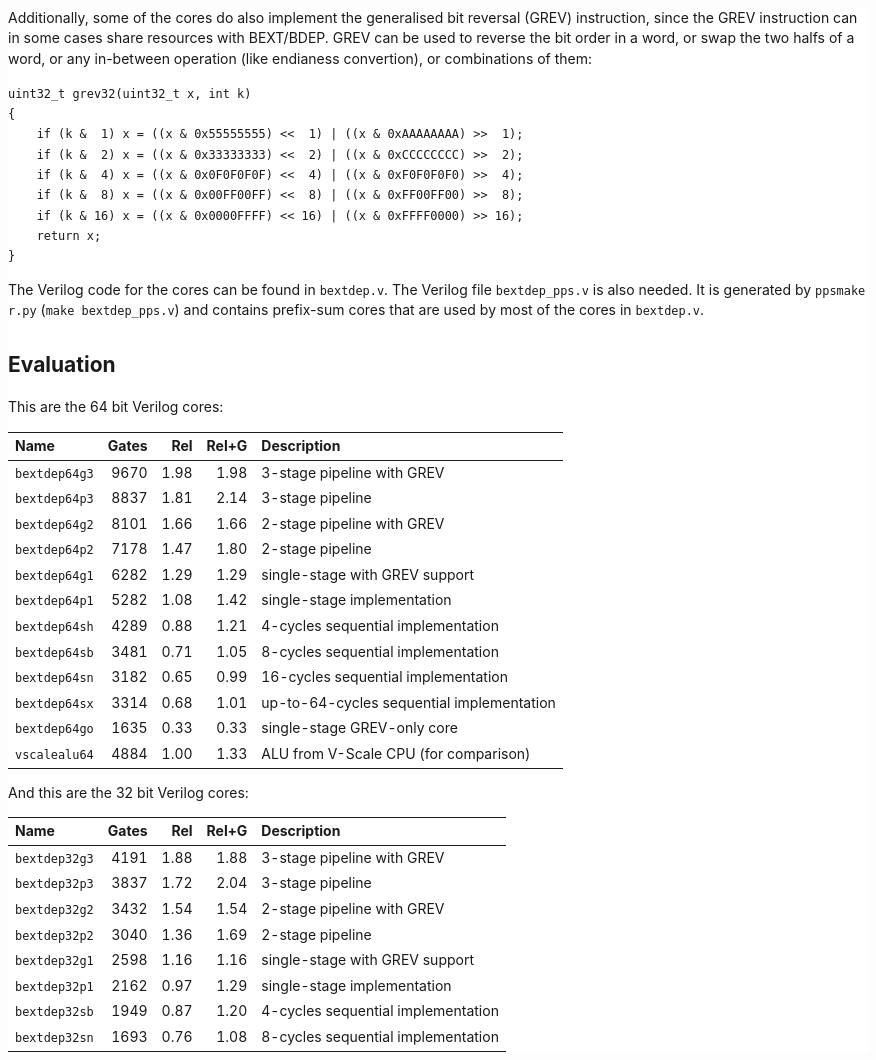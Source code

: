 Additionally, some of the cores do also implement the generalised bit reversal
(GREV) instruction, since the GREV instruction can in some cases share
resources with BEXT/BDEP. GREV can be used to reverse the bit order in a word,
or swap the two halfs of a word, or any in-between operation (like endianess
convertion), or combinations of them:

    uint32_t grev32(uint32_t x, int k)
    {
        if (k &  1) x = ((x & 0x55555555) <<  1) | ((x & 0xAAAAAAAA) >>  1);
        if (k &  2) x = ((x & 0x33333333) <<  2) | ((x & 0xCCCCCCCC) >>  2);
        if (k &  4) x = ((x & 0x0F0F0F0F) <<  4) | ((x & 0xF0F0F0F0) >>  4);
        if (k &  8) x = ((x & 0x00FF00FF) <<  8) | ((x & 0xFF00FF00) >>  8);
        if (k & 16) x = ((x & 0x0000FFFF) << 16) | ((x & 0xFFFF0000) >> 16);
        return x;
    }

The Verilog code for the cores can be found in `bextdep.v`. The Verilog file
`bextdep_pps.v` is also needed. It is generated by `ppsmaker.py` (`make
bextdep_pps.v`) and contains prefix-sum cores that are used by most of the
cores in `bextdep.v`.

Evaluation
----------

This are the 64 bit Verilog cores:

| Name          |  Gates |    Rel |  Rel+G | Description                               |
|:------------- | ------:| ------:| ------:|:----------------------------------------- |
| `bextdep64g3` |   9670 |   1.98 |   1.98 | 3-stage pipeline with GREV                |
| `bextdep64p3` |   8837 |   1.81 |   2.14 | 3-stage pipeline                          |
| `bextdep64g2` |   8101 |   1.66 |   1.66 | 2-stage pipeline with GREV                |
| `bextdep64p2` |   7178 |   1.47 |   1.80 | 2-stage pipeline                          |
| `bextdep64g1` |   6282 |   1.29 |   1.29 | single-stage with GREV support            |
| `bextdep64p1` |   5282 |   1.08 |   1.42 | single-stage implementation               |
| `bextdep64sh` |   4289 |   0.88 |   1.21 | 4-cycles sequential implementation        |
| `bextdep64sb` |   3481 |   0.71 |   1.05 | 8-cycles sequential implementation        |
| `bextdep64sn` |   3182 |   0.65 |   0.99 | 16-cycles sequential implementation       |
| `bextdep64sx` |   3314 |   0.68 |   1.01 | up-to-64-cycles sequential implementation |
| `bextdep64go` |   1635 |   0.33 |   0.33 | single-stage GREV-only core               |
| `vscalealu64` |   4884 |   1.00 |   1.33 | ALU from V-Scale CPU (for comparison)     |

And this are the 32 bit Verilog cores:

| Name          |  Gates |    Rel |  Rel+G | Description                               |
|:------------- | ------:| ------:| ------:|:----------------------------------------- |
| `bextdep32g3` |   4191 |   1.88 |   1.88 | 3-stage pipeline with GREV                |
| `bextdep32p3` |   3837 |   1.72 |   2.04 | 3-stage pipeline                          |
| `bextdep32g2` |   3432 |   1.54 |   1.54 | 2-stage pipeline with GREV                |
| `bextdep32p2` |   3040 |   1.36 |   1.69 | 2-stage pipeline                          |
| `bextdep32g1` |   2598 |   1.16 |   1.16 | single-stage with GREV support            |
| `bextdep32p1` |   2162 |   0.97 |   1.29 | single-stage implementation               |
| `bextdep32sb` |   1949 |   0.87 |   1.20 | 4-cycles sequential implementation        |
| `bextdep32sn` |   1693 |   0.76 |   1.08 | 8-cycles sequential implementation        |